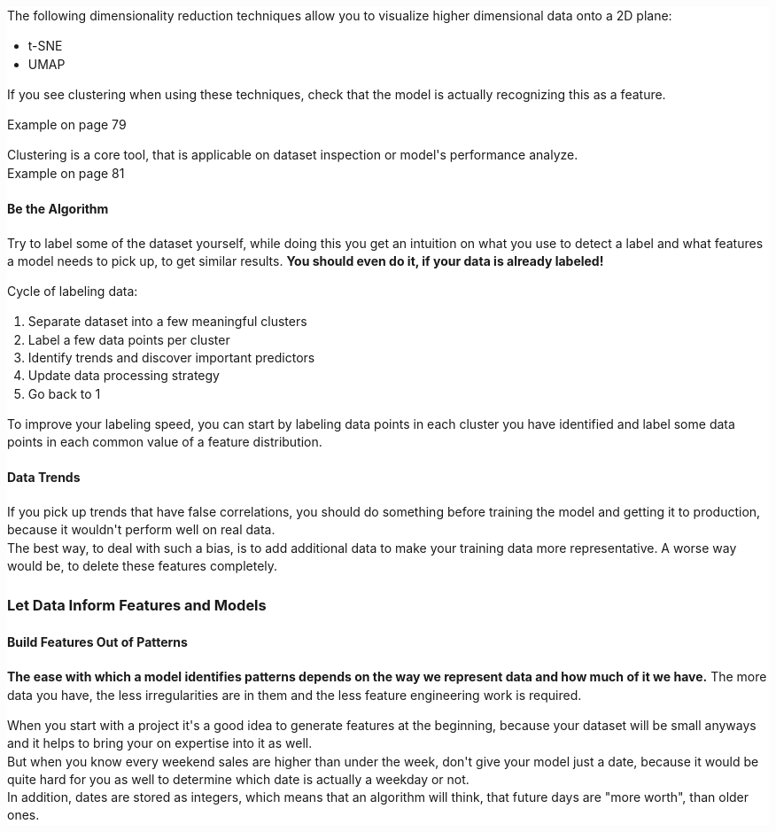 The following dimensionality reduction techniques allow you to visualize higher dimensional data onto a 2D plane:
* t-SNE
* UMAP

If you see clustering when using these techniques, check that the model is actually recognizing this as a feature.

Example on page 79

Clustering is a core tool, that is applicable on dataset inspection or model's performance analyze.  
Example on page 81  

#### Be the Algorithm
Try to label some of the dataset yourself, while doing this you get an intuition on what you use to detect a label and what 
features a model needs to pick up, to get similar results.
**You should even do it, if your data is already labeled!**

Cycle of labeling data:
1. Separate dataset into a few meaningful clusters
2. Label a few data points per cluster
3. Identify trends and discover important predictors
4. Update data processing strategy
5. Go back to 1

To improve your labeling speed, you can start by labeling data points in each cluster you have identified and label some 
data points in each common value of a feature distribution.

#### Data Trends
If you pick up trends that have false correlations, you should do something before training the model and getting it to production, 
because it wouldn't perform well on real data.  
The best way, to deal with such a bias, is to add additional data to make your training data more representative. A worse way 
would be, to delete these features completely.

### Let Data Inform Features and Models

#### Build Features Out of Patterns
**The ease with which a model identifies patterns depends on the way we represent data and how much of it we have.**
The more data you have, the less irregularities are in them and the less feature engineering work is required.

When you start with a project it's a good idea to generate features at the beginning, because your dataset will be small anyways and
it helps to bring your on expertise into it as well.  
But when you know every weekend sales are higher than under the week, don't give your model just a date, because it would be
quite hard for you as well to determine which date is actually a weekday or not.  
In addition, dates are stored as integers, which means that an algorithm will think, that future days are "more worth", than older ones.
